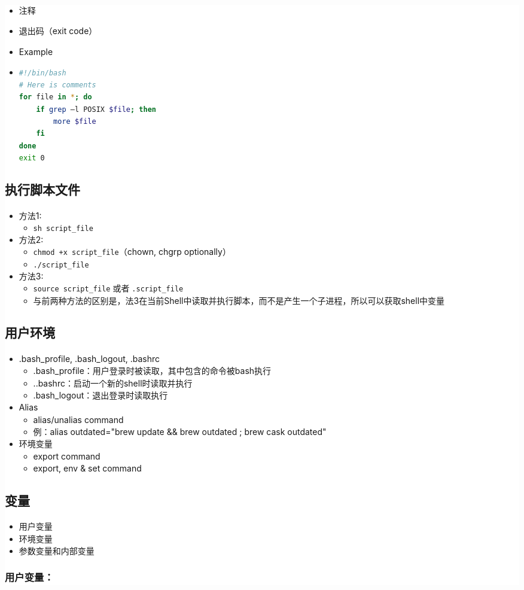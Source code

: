   - 注释

  - 退出码（exit code）

  - Example

  - ```bash
    #!/bin/bash
    # Here is comments
    for file in *; do
    	if grep –l POSIX $file; then
    		more $file 
    	fi
    done 
    exit 0
    ```

    

## 执行脚本文件

- 方法1:
  - `sh script_file`
- 方法2:
  - `chmod +x script_file`（chown, chgrp optionally）
  - `./script_file`
- 方法3:
  - `source script_file` 或者 `.script_file`
  - 与前两种方法的区别是，法3在当前Shell中读取并执行脚本，而不是产生一个子进程，所以可以获取shell中变量

## 用户环境

- .bash_profile, .bash_logout, .bashrc
  - .bash_profile：用户登录时被读取，其中包含的命令被bash执行
  - ..bashrc：启动一个新的shell时读取并执行
  - .bash_logout：退出登录时读取执行
- Alias
  - alias/unalias command
  - 例：alias outdated="brew update && brew outdated ; brew cask outdated"
- 环境变量
  - export command
  - export, env & set command

## 变量

- 用户变量
- 环境变量
- 参数变量和内部变量

### 用户变量：

